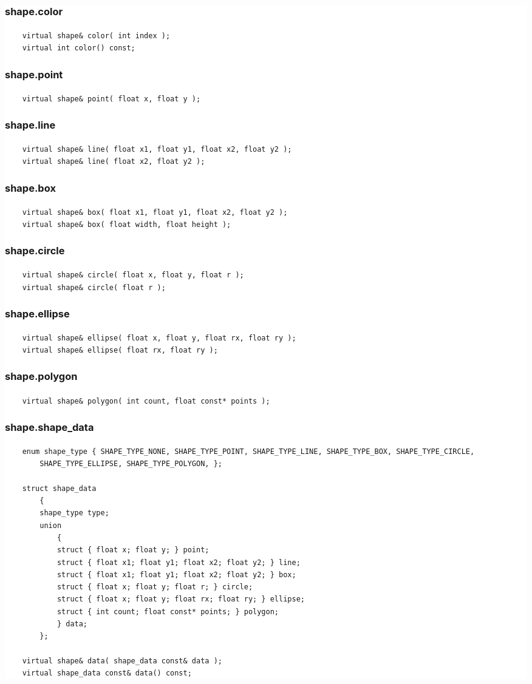 	
### shape.color
		virtual shape& color( int index );
		virtual int color() const;
	
	
### shape.point
		virtual shape& point( float x, float y );
	
### shape.line
		virtual shape& line( float x1, float y1, float x2, float y2 );
		virtual shape& line( float x2, float y2 );
	
### shape.box
		virtual shape& box( float x1, float y1, float x2, float y2 );
		virtual shape& box( float width, float height );
	
### shape.circle
		virtual shape& circle( float x, float y, float r );
		virtual shape& circle( float r );
	
### shape.ellipse
		virtual shape& ellipse( float x, float y, float rx, float ry );
		virtual shape& ellipse( float rx, float ry );
	
### shape.polygon
		virtual shape& polygon( int count, float const* points );
	
	
### shape.shape_data
		enum shape_type { SHAPE_TYPE_NONE, SHAPE_TYPE_POINT, SHAPE_TYPE_LINE, SHAPE_TYPE_BOX, SHAPE_TYPE_CIRCLE, 
			SHAPE_TYPE_ELLIPSE, SHAPE_TYPE_POLYGON, };
		
		struct shape_data
			{
			shape_type type;
			union 
				{
				struct { float x; float y; } point;
				struct { float x1; float y1; float x2; float y2; } line;
				struct { float x1; float y1; float x2; float y2; } box;
				struct { float x; float y; float r; } circle;
				struct { float x; float y; float rx; float ry; } ellipse;
				struct { int count; float const* points; } polygon;
				} data;
			};
	
		virtual shape& data( shape_data const& data );
		virtual shape_data const& data() const;
	